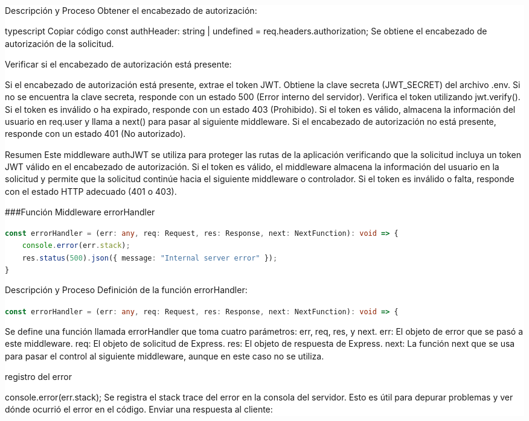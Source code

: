 ```typescript
```

Descripción y Proceso
Obtener el encabezado de autorización:

typescript
Copiar código
const authHeader: string | undefined = req.headers.authorization;
Se obtiene el encabezado de autorización de la solicitud.

Verificar si el encabezado de autorización está presente:

Si el encabezado de autorización está presente, extrae el token JWT.
Obtiene la clave secreta (JWT_SECRET) del archivo .env.
Si no se encuentra la clave secreta, responde con un estado 500 (Error interno del servidor).
Verifica el token utilizando jwt.verify(). Si el token es inválido o ha expirado, responde con un estado 403 (Prohibido).
Si el token es válido, almacena la información del usuario en req.user y llama a next() para pasar al siguiente middleware.
Si el encabezado de autorización no está presente, responde con un estado 401 (No autorizado).

Resumen
Este middleware authJWT se utiliza para proteger las rutas de la aplicación verificando que la solicitud incluya un token JWT válido en el encabezado de autorización. Si el token es válido, el middleware almacena la información del usuario en la solicitud y permite que la solicitud continúe hacia el siguiente middleware o controlador. Si el token es inválido o falta, responde con el estado HTTP adecuado (401 o 403).

###Función Middleware errorHandler

```typescript
const errorHandler = (err: any, req: Request, res: Response, next: NextFunction): void => {
    console.error(err.stack);
    res.status(500).json({ message: "Internal server error" });
}
```
Descripción y Proceso
Definición de la función errorHandler:

```typescript
const errorHandler = (err: any, req: Request, res: Response, next: NextFunction): void => {
```
Se define una función llamada errorHandler que toma cuatro parámetros: err, req, res, y next.
err: El objeto de error que se pasó a este middleware.
req: El objeto de solicitud de Express.
res: El objeto de respuesta de Express.
next: La función next que se usa para pasar el control al siguiente middleware, aunque en este caso no se utiliza.

registro del error

console.error(err.stack);
Se registra el stack trace del error en la consola del servidor. Esto es útil para depurar problemas y ver dónde ocurrió el error en el código.
Enviar una respuesta al cliente:

